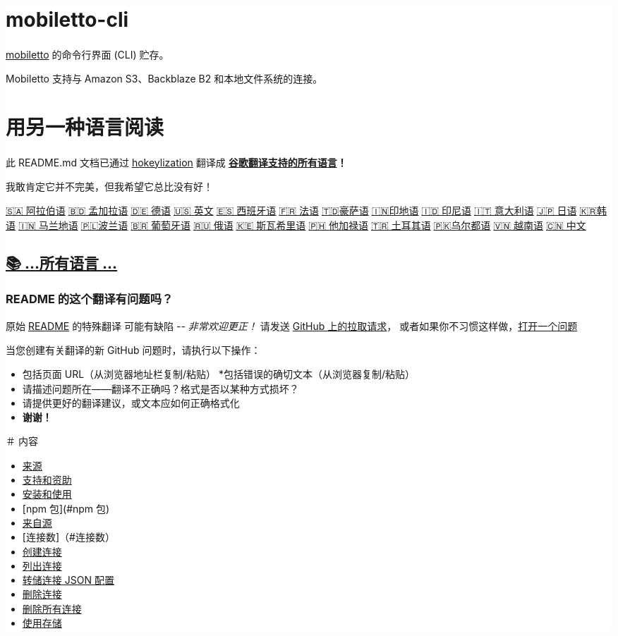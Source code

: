 mobiletto-cli
 ==============
 [mobiletto](https://www.npmjs.com/package/mobiletto) 的命令行界面 (CLI)
贮存。

 Mobiletto 支持与 Amazon S3、Backblaze B2 和本地文件系统的连接。

 # 用另一种语言阅读
此 README.md 文档已通过 [hokeylization](https://github.com/cobbzilla/hokeylization) 翻译成
**[谷歌翻译支持的所有语言](https://cloud.google.com/translate/docs/languages)！**

我敢肯定它并不完美，但我希望它总比没有好！

 [🇸🇦 阿拉伯语](../ar/README.md)
 [🇧🇩 孟加拉语](../bn/README.md)
 [🇩🇪 德语](../de/README.md)
 [🇺🇸 英文](../en/README.md)
 [🇪🇸 西班牙语](../es/README.md)
 [🇫🇷 法语](../fr/README.md)
 [🇹🇩豪萨语](../ha/README.md)
 [🇮🇳印地语](../hi/README.md)
 [🇮🇩 印尼语](../id/README.md)
 [🇮🇹 意大利语](../it/README.md)
 [🇯🇵 日语](../ja/README.md)
 [🇰🇷韩语](../ko/README.md)
 [🇮🇳 马兰地语](../mr/README.md)
 [🇵🇱波兰语](../pl/README.md)
 [🇧🇷 葡萄牙语](../pt/README.md)
 [🇷🇺 俄语](../ru/README.md)
 [🇰🇪 斯瓦希里语](../sw/README.md)
 [🇵🇭 他加禄语](../tl/README.md)
 [🇹🇷 土耳其语](../tr/README.md)
 [🇵🇰乌尔都语](../ur/README.md)
 [🇻🇳 越南语](../vi/README.md)
 [🇨🇳 中文](../zh/README.md)


 **[📚 ...所有语言 ...](../README.md)**
 ----

 ### README 的这个翻译有问题吗？
原始 [README](https://github.com/cobbzilla/mobiletto-cli/blob/master/README.md) 的特殊翻译
可能有缺陷 -- *非常欢迎更正！* 请发送 [GitHub 上的拉取请求](https://github.com/cobbzilla/mobiletto-cli/pulls)，
或者如果你不习惯这样做，[打开一个问题](https://github.com/cobbzilla/mobiletto-cli/issues)

当您创建有关翻译的新 GitHub 问题时，请执行以下操作：
 * 包括页面 URL（从浏览器地址栏复制/粘贴）
 *包括错误的确切文本（从浏览器复制/粘贴）
 * 请描述问题所在——翻译不正确吗？格式是否以某种方式损坏？
 * 请提供更好的翻译建议，或文本应如何正确格式化
* **谢谢！**

 ＃ 内容
* [来源](#来源)
 * [支持和资助](#Support-and-Funding)
 * [安装和使用](#Installation-and-usage)
 * [npm 包](#npm 包)
 * [来自源](#From-source)
 * [连接数]（#连接数）
 * [创建连接](#Create-a-connection)
 * [列出连接](#List-connections)
 * [转储连接 JSON 配置](#Dump-connection-JSON-config)
 * [删除连接](#Remove-a-connection)
 * [删除所有连接](#Remove-all-connections)
 * [使用存储](#Working-with-storage)